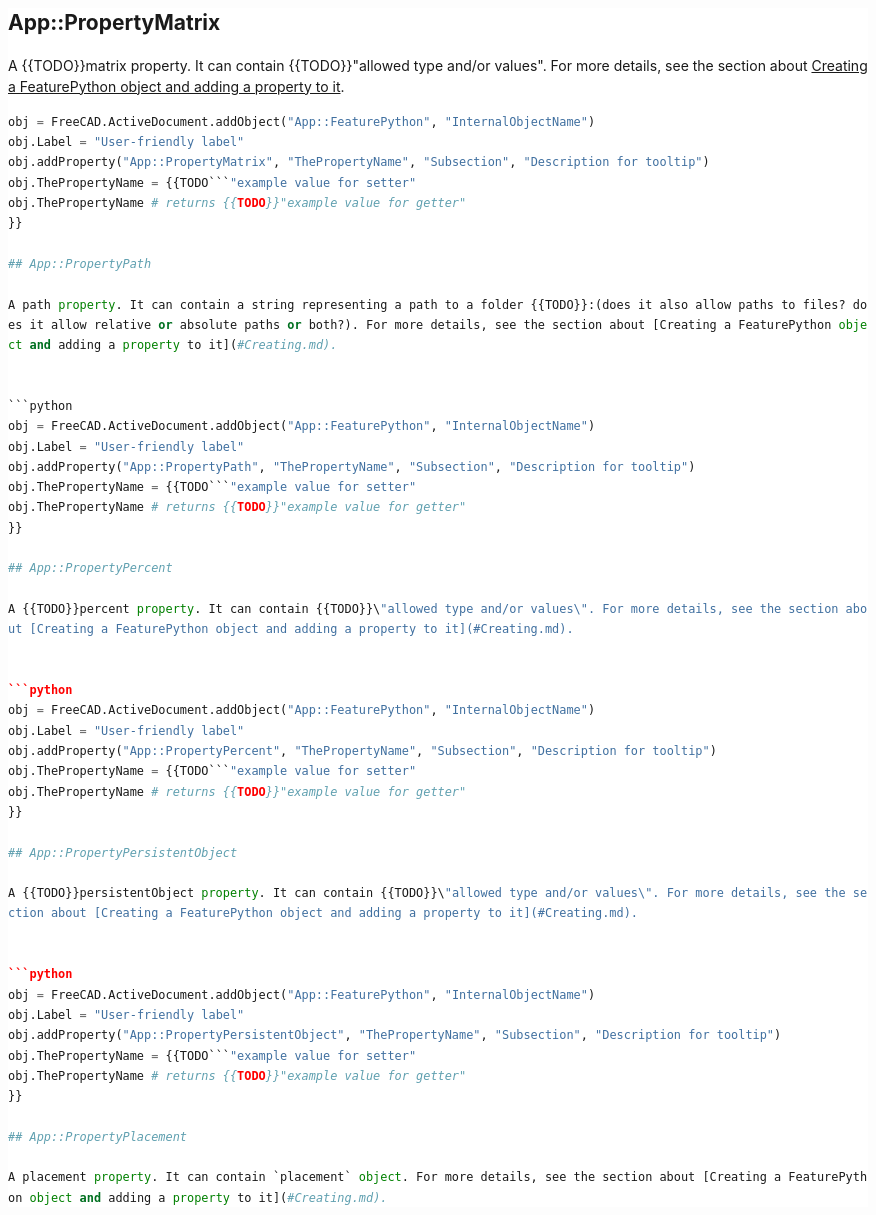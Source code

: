 ## App::PropertyMatrix

A {{TODO}}matrix property. It can contain {{TODO}}\"allowed type and/or values\". For more details, see the section about [Creating a FeaturePython object and adding a property to it](#Creating.md).


```python
obj = FreeCAD.ActiveDocument.addObject("App::FeaturePython", "InternalObjectName")
obj.Label = "User-friendly label"
obj.addProperty("App::PropertyMatrix", "ThePropertyName", "Subsection", "Description for tooltip")
obj.ThePropertyName = {{TODO```"example value for setter"
obj.ThePropertyName # returns {{TODO}}"example value for getter"
}}

## App::PropertyPath

A path property. It can contain a string representing a path to a folder {{TODO}}:(does it also allow paths to files? does it allow relative or absolute paths or both?). For more details, see the section about [Creating a FeaturePython object and adding a property to it](#Creating.md).


```python
obj = FreeCAD.ActiveDocument.addObject("App::FeaturePython", "InternalObjectName")
obj.Label = "User-friendly label"
obj.addProperty("App::PropertyPath", "ThePropertyName", "Subsection", "Description for tooltip")
obj.ThePropertyName = {{TODO```"example value for setter"
obj.ThePropertyName # returns {{TODO}}"example value for getter"
}}

## App::PropertyPercent

A {{TODO}}percent property. It can contain {{TODO}}\"allowed type and/or values\". For more details, see the section about [Creating a FeaturePython object and adding a property to it](#Creating.md).


```python
obj = FreeCAD.ActiveDocument.addObject("App::FeaturePython", "InternalObjectName")
obj.Label = "User-friendly label"
obj.addProperty("App::PropertyPercent", "ThePropertyName", "Subsection", "Description for tooltip")
obj.ThePropertyName = {{TODO```"example value for setter"
obj.ThePropertyName # returns {{TODO}}"example value for getter"
}}

## App::PropertyPersistentObject

A {{TODO}}persistentObject property. It can contain {{TODO}}\"allowed type and/or values\". For more details, see the section about [Creating a FeaturePython object and adding a property to it](#Creating.md).


```python
obj = FreeCAD.ActiveDocument.addObject("App::FeaturePython", "InternalObjectName")
obj.Label = "User-friendly label"
obj.addProperty("App::PropertyPersistentObject", "ThePropertyName", "Subsection", "Description for tooltip")
obj.ThePropertyName = {{TODO```"example value for setter"
obj.ThePropertyName # returns {{TODO}}"example value for getter"
}}

## App::PropertyPlacement

A placement property. It can contain `placement` object. For more details, see the section about [Creating a FeaturePython object and adding a property to it](#Creating.md).


```